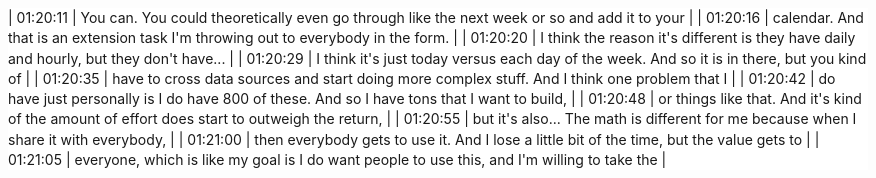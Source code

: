 | 01:20:11   | You can. You could theoretically even go through like the next week or so and add it to your                                                                                       |
| 01:20:16   | calendar. And that is an extension task I'm throwing out to everybody in the form.                                                                                                 |
| 01:20:20   | I think the reason it's different is they have daily and hourly, but they don't have...                                                                                            |
| 01:20:29   | I think it's just today versus each day of the week. And so it is in there, but you kind of                                                                                        |
| 01:20:35   | have to cross data sources and start doing more complex stuff. And I think one problem that I                                                                                      |
| 01:20:42   | do have just personally is I do have 800 of these. And so I have tons that I want to build,                                                                                        |
| 01:20:48   | or things like that. And it's kind of the amount of effort does start to outweigh the return,                                                                                      |
| 01:20:55   | but it's also... The math is different for me because when I share it with everybody,                                                                                              |
| 01:21:00   | then everybody gets to use it. And I lose a little bit of the time, but the value gets to                                                                                          |
| 01:21:05   | everyone, which is like my goal is I do want people to use this, and I'm willing to take the                                                                                       |
